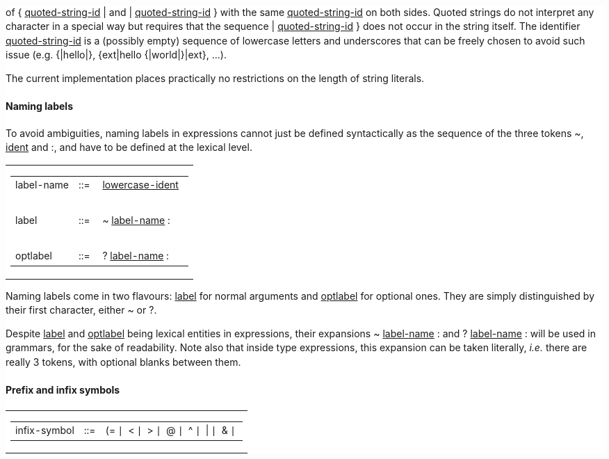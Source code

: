 of <span class="c004">{</span> <a class="syntax" href="#quoted-string-id"><span class="c010">quoted-string-id</span></a> <span class="c004">|</span> and <span class="c004">|</span> <a class="syntax" href="#quoted-string-id"><span class="c010">quoted-string-id</span></a> <span class="c004">}</span> with
the same <a class="syntax" href="#quoted-string-id"><span class="c010">quoted-string-id</span></a> on both sides. Quoted strings do not interpret
any character in a special way but requires that the
sequence <span class="c004">|</span> <a class="syntax" href="#quoted-string-id"><span class="c010">quoted-string-id</span></a> <span class="c004">}</span> does not occur in the string itself.
The identifier <a class="syntax" href="#quoted-string-id"><span class="c010">quoted-string-id</span></a> is a (possibly empty) sequence of
lowercase letters and underscores that can be freely chosen to avoid
such issue (e.g. <span class="c003">{|hello|}</span>, <span class="c003">{ext|hello {|world|}|ext}</span>, ...).</p><p>The current implementation places practically no restrictions on the
length of string literals.</p><h4 class="subsubsection" id="sec84">Naming labels</h4>
<p>
<a id="s:labelname"></a></p><p>To avoid ambiguities, naming labels in expressions cannot just be defined
syntactically as the sequence of the three tokens <span class="c003">~</span>, <a class="syntax" href="#ident"><span class="c010">ident</span></a> and
<span class="c003">:</span>, and have to be defined at the lexical level.</p><div class="syntax"><table class="display dcenter"><tbody><tr class="c019"><td class="dcell"><table class="c001 cellpading0"><tbody><tr><td class="c018">
<a class="syntax" id="label-name"><span class="c010">label-name</span></a></td><td class="c015">::=</td><td class="c017">&nbsp;<a class="syntax" href="#lowercase-ident"><span class="c010">lowercase-ident</span></a>
&nbsp;</td></tr>
<tr><td class="c018">&nbsp;</td></tr>
<tr><td class="c018">
<a class="syntax" id="label"><span class="c010">label</span></a></td><td class="c015">::=</td><td class="c017">&nbsp;<span class="c004">~</span>&nbsp;<a class="syntax" href="#label-name"><span class="c010">label-name</span></a>&nbsp;<span class="c004">:</span>
&nbsp;</td></tr>
<tr><td class="c018">&nbsp;</td></tr>
<tr><td class="c018">
<a class="syntax" id="optlabel"><span class="c010">optlabel</span></a></td><td class="c015">::=</td><td class="c017">&nbsp;<span class="c004">?</span>&nbsp;<a class="syntax" href="#label-name"><span class="c010">label-name</span></a>&nbsp;<span class="c004">:</span>
</td></tr>
</tbody></table></td></tr>
</tbody></table></div><p>Naming labels come in two flavours: <a class="syntax" href="#label"><span class="c010">label</span></a> for normal arguments and
<a class="syntax" href="#optlabel"><span class="c010">optlabel</span></a> for optional ones. They are simply distinguished by their
first character, either <span class="c003">~</span> or <span class="c003">?</span>.</p><p>Despite <a class="syntax" href="#label"><span class="c010">label</span></a> and <a class="syntax" href="#optlabel"><span class="c010">optlabel</span></a> being lexical entities in expressions,
their expansions <span class="c004">~</span> <a class="syntax" href="#label-name"><span class="c010">label-name</span></a> <span class="c004">:</span> and <span class="c004">?</span> <a class="syntax" href="#label-name"><span class="c010">label-name</span></a> <span class="c004">:</span> will be
used in grammars, for the sake of readability. Note also that inside
type expressions, this expansion can be taken literally, <em>i.e.</em>
there are really 3 tokens, with optional blanks between them.</p><h4 class="subsubsection" id="sec85">Prefix and infix symbols</h4>
<div class="syntax"><table class="display dcenter"><tbody><tr class="c019"><td class="dcell"><table class="c001 cellpading0"><tbody><tr><td class="c018">
<a class="syntax" id="infix-symbol"><span class="c010">infix-symbol</span></a></td><td class="c015">::=</td><td class="c017">
(<span class="c004">=</span>&nbsp;∣&nbsp;&nbsp;<span class="c004">&lt;</span>&nbsp;∣&nbsp;&nbsp;<span class="c004">&gt;</span>&nbsp;∣&nbsp;&nbsp;<span class="c004">@</span>&nbsp;∣&nbsp;&nbsp;<span class="c004">^</span>&nbsp;∣&nbsp;&nbsp;<span class="c004">|</span>&nbsp;∣&nbsp;&nbsp;<span class="c004">&amp;</span>&nbsp;∣&nbsp;